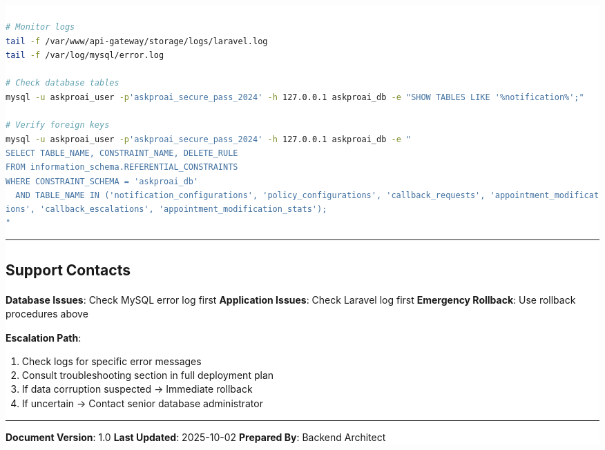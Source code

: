 ```bash

# Monitor logs
tail -f /var/www/api-gateway/storage/logs/laravel.log
tail -f /var/log/mysql/error.log

# Check database tables
mysql -u askproai_user -p'askproai_secure_pass_2024' -h 127.0.0.1 askproai_db -e "SHOW TABLES LIKE '%notification%';"

# Verify foreign keys
mysql -u askproai_user -p'askproai_secure_pass_2024' -h 127.0.0.1 askproai_db -e "
SELECT TABLE_NAME, CONSTRAINT_NAME, DELETE_RULE
FROM information_schema.REFERENTIAL_CONSTRAINTS
WHERE CONSTRAINT_SCHEMA = 'askproai_db'
  AND TABLE_NAME IN ('notification_configurations', 'policy_configurations', 'callback_requests', 'appointment_modifications', 'callback_escalations', 'appointment_modification_stats');
"
```

---

## Support Contacts

**Database Issues**: Check MySQL error log first
**Application Issues**: Check Laravel log first
**Emergency Rollback**: Use rollback procedures above

**Escalation Path**:
1. Check logs for specific error messages
2. Consult troubleshooting section in full deployment plan
3. If data corruption suspected → Immediate rollback
4. If uncertain → Contact senior database administrator

---

**Document Version**: 1.0
**Last Updated**: 2025-10-02
**Prepared By**: Backend Architect
